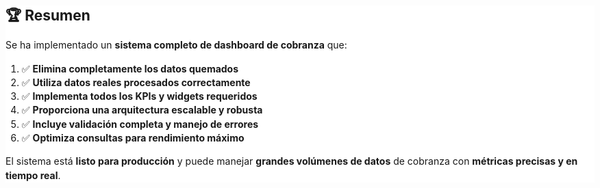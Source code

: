 
## **🏆 Resumen**

Se ha implementado un **sistema completo de dashboard de cobranza** que:

1. ✅ **Elimina completamente los datos quemados**
2. ✅ **Utiliza datos reales procesados correctamente**
3. ✅ **Implementa todos los KPIs y widgets requeridos**
4. ✅ **Proporciona una arquitectura escalable y robusta**
5. ✅ **Incluye validación completa y manejo de errores**
6. ✅ **Optimiza consultas para rendimiento máximo**

El sistema está **listo para producción** y puede manejar **grandes volúmenes de datos** de cobranza con **métricas precisas y en tiempo real**.

